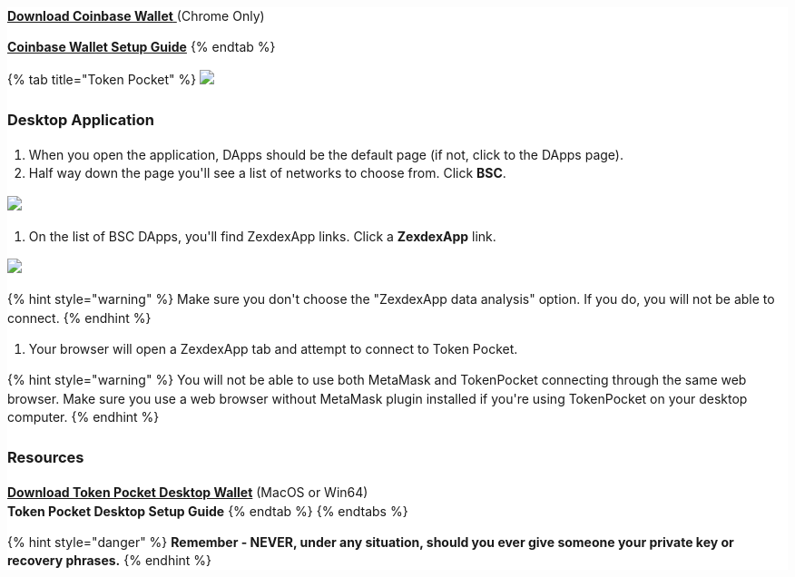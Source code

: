 [**Download Coinbase Wallet**](https://chrome.google.com/webstore/detail/coinbase-wallet-extension/hnfanknocfeofbddgcijnmhnfnkdnaad?hl=en\&authuser=0)[ ](https://chrome.google.com/webstore/detail/coinbase-wallet-extension/hnfanknocfeofbddgcijnmhnfnkdnaad?hl=en\&authuser=0)(Chrome Only)

[**Coinbase Wallet Setup Guide**](https://www.coinbase.com/wallet/getting-started-extension)
{% endtab %}

{% tab title="Token Pocket" %}
![](<../.gitbook/assets/image (125) (3) (4) (1) (1) (1) (1) (1) (1) (1) (2).png>)

### Desktop Application

1. When you open the application, DApps should be the default page (if not, click to the DApps page).
2. Half way down the page you'll see a list of networks to choose from. Click **BSC**.

![](<../.gitbook/assets/image (90).png>)

1. On the list of BSC DApps, you'll find ZexdexApp links. Click a **ZexdexApp** link.

![](<../.gitbook/assets/image (92).png>)

{% hint style="warning" %}
Make sure you don't choose the "ZexdexApp data analysis" option. If you do, you will not be able to connect.
{% endhint %}

1. Your browser will open a ZexdexApp tab and attempt to connect to Token Pocket.

{% hint style="warning" %}
You will not be able to use both MetaMask and TokenPocket connecting through the same web browser. Make sure you use a web browser without MetaMask plugin installed if you're using TokenPocket on your desktop computer.
{% endhint %}

### Resources

[**Download Token Pocket Desktop Wallet**](https://www.tokenpocket.pro/en/download/pc) (MacOS or Win64)\
**Token Pocket Desktop Setup Guide**
{% endtab %}
{% endtabs %}



{% hint style="danger" %}
**Remember - NEVER, under any situation, should you ever give someone your private key or recovery phrases.**
{% endhint %}
